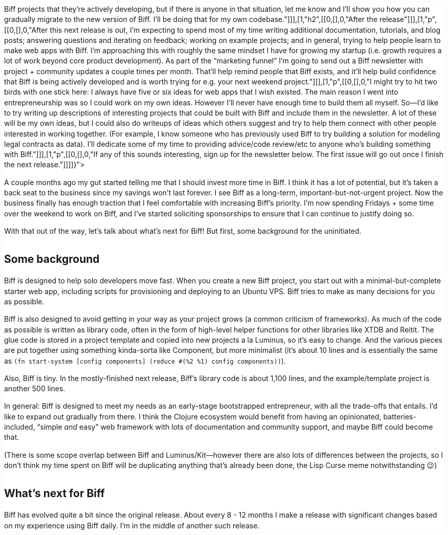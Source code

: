 Biff projects that they&rsquo;re actively developing, but if there is anyone in that situation, let me know and I&rsquo;ll show you how you can gradually migrate to the new version of Biff. I&rsquo;ll be doing that for my own codebase.&quot;]]],[1,&quot;h2&quot;,[[0,[],0,&quot;After the release&quot;]]],[1,&quot;p&quot;,[[0,[],0,&quot;After this next release is out, I&rsquo;m expecting to spend most of my time writing additional documentation, tutorials, and blog posts; answering questions and iterating on feedback; working on example projects; and in general, trying to help people learn to make web apps with Biff. I&rsquo;m approaching this with roughly the same mindset I have for growing my startup (i.e. growth requires a lot of work beyond core product development). As part of the &ldquo;marketing funnel&rdquo; I&rsquo;m going to send out a Biff newsletter with project + community updates a couple times per month. That&rsquo;ll help remind people that Biff exists, and it&rsquo;ll help build confidence that Biff is being actively developed and is worth trying for e.g. your next weekend project.&quot;]]],[1,&quot;p&quot;,[[0,[],0,&quot;I might try to hit two birds with one stick here: I always have five or six ideas for web apps that I wish existed. The main reason I went into entrepreneurship was so I could work on my own ideas. However I&rsquo;ll never have enough time to build them all myself. So&mdash;I&rsquo;d like to try writing up descriptions of interesting projects that could be built with Biff and include them in the newsletter. A lot of these will be my own ideas, but I could also do writeups of ideas which others suggest and try to help them connect with other people interested in working together. (For example, I know someone who has previously used Biff to try building a solution for modeling legal contracts as data). I&rsquo;ll dedicate some of my time to providing advice/code review/etc to anyone who&rsquo;s building something with Biff.&quot;]]],[1,&quot;p&quot;,[[0,[],0,&quot;If any of this sounds interesting, sign up for the newsletter below. The first issue will go out once I finish the next release.&quot;]]]]}">
<div>
<p>A couple months ago my gut started telling me that I should invest more time in Biff. I think it has a lot of potential, but it&rsquo;s taken a back seat to the business since my savings won&rsquo;t last forever. I see Biff as a long-term, important-but-not-urgent project. Now the business finally has enough traction that I feel comfortable with increasing Biff&rsquo;s priority. I&rsquo;m now spending Fridays + some time over the weekend to work on Biff, and I&rsquo;ve started soliciting sponsorships to ensure that I can continue to justify doing so.</p>
<p>With that out of the way, let&rsquo;s talk about what&rsquo;s next for Biff! But first, some background for the uninitiated.</p>
<h2>Some background</h2>
<p>Biff is designed to help solo developers move fast. When you create a new Biff project, you start out with a minimal-but-complete starter web app, including scripts for provisioning and deploying to an Ubuntu VPS. Biff tries to make as many decisions for you as possible.</p>
<p>Biff is also designed to avoid getting in your way as your project grows (a common criticism of frameworks). As much of the code as possible is written as library code, often in the form of high-level helper functions for other libraries like XTDB and Reitit. The glue code is stored in a project template and copied into new projects a la Luminus, so it&rsquo;s easy to change. And the various pieces are put together using something kinda-sorta like Component, but more minimalist (it&rsquo;s about 10 lines and is essentially the same as <code>(fn start-system [config components] (reduce #(%2 %1) config components))</code>).</p>
<p>Also, Biff is tiny. In the mostly-finished next release, Biff&rsquo;s library code is about 1,100 lines, and the example/template project is another 500 lines.</p>
<p>In general: Biff is designed to meet my needs as an early-stage bootstrapped entrepreneur, with all the trade-offs that entails. I&rsquo;d like to expand out gradually from there. I think the Clojure ecosystem would benefit from having an opinionated, batteries-included, &ldquo;simple <em>and</em> easy&rdquo; web framework with lots of documentation and community support, and maybe Biff could become that.</p>
<p>(There is some scope overlap between Biff and Luminus/Kit&mdash;however there are also lots of differences between the projects, so I don&rsquo;t think my time spent on Biff will be duplicating anything that&rsquo;s already been done, the Lisp Curse meme notwithstanding 😉)</p>
<h2>What&rsquo;s next for Biff</h2>
<p>Biff has evolved quite a bit since the original release. About every 8 - 12 months I make a release with significant changes based on my experience using Biff daily. I&rsquo;m in the middle of another such release.</p>